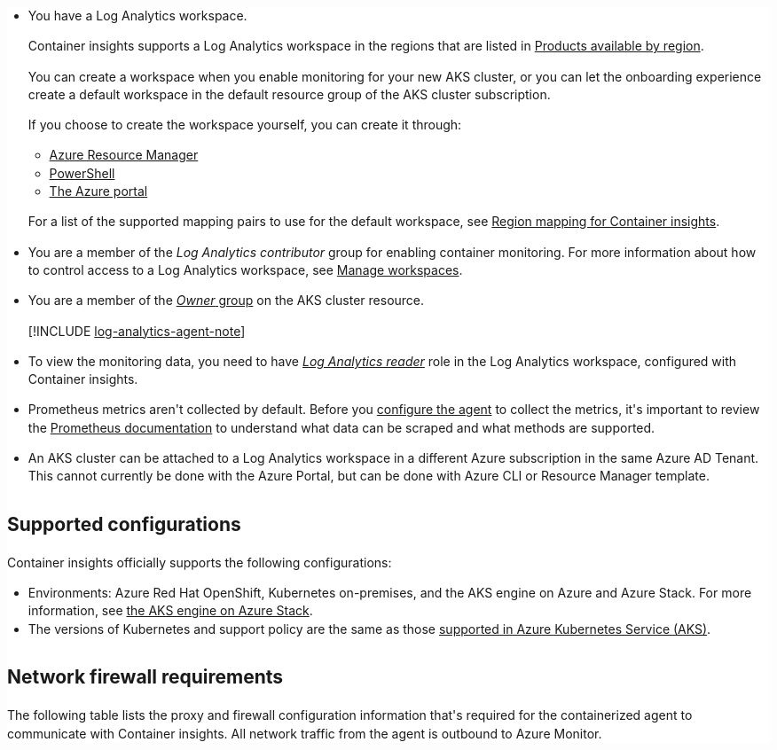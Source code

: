 
- You have a Log Analytics workspace.

   Container insights supports a Log Analytics workspace in the regions that are listed in [Products available by region](https://azure.microsoft.com/global-infrastructure/services/?regions=all&products=monitor).

   You can create a workspace when you enable monitoring for your new AKS cluster, or you can let the onboarding experience create a default workspace in the default resource group of the AKS cluster subscription. 
   
   If you choose to create the workspace yourself, you can create it through: 
   - [Azure Resource Manager](../logs/resource-manager-workspace.md)
   - [PowerShell](../logs/powershell-sample-create-workspace.md?toc=%2fpowershell%2fmodule%2ftoc.json)
   - [The Azure portal](../logs/quick-create-workspace.md) 
   
   For a list of the supported mapping pairs to use for the default workspace, see [Region mapping for Container insights](container-insights-region-mapping.md).

- You are a member of the *Log Analytics contributor* group for enabling container monitoring. For more information about how to control access to a Log Analytics workspace, see [Manage workspaces](../logs/manage-access.md).

- You are a member of the [*Owner* group](../../role-based-access-control/built-in-roles.md#owner) on the AKS cluster resource.

   [!INCLUDE [log-analytics-agent-note](../../../includes/log-analytics-agent-note.md)]

- To view the monitoring data, you need to have [*Log Analytics reader*](../logs/manage-access.md#manage-access-using-azure-permissions) role in the Log Analytics workspace, configured with Container insights.

- Prometheus metrics aren't collected by default. Before you [configure the agent](container-insights-prometheus-integration.md) to collect the metrics, it's important to review the [Prometheus documentation](https://prometheus.io/) to understand what data can be scraped and what methods are supported.
- An AKS cluster can be attached to a Log Analytics workspace in a different Azure subscription in the same Azure AD Tenant. This cannot currently be done with the Azure Portal, but can be done with Azure CLI or Resource Manager template.

## Supported configurations

Container insights officially supports the following configurations:

- Environments: Azure Red Hat OpenShift, Kubernetes on-premises, and the AKS engine on Azure and Azure Stack. For more information, see [the AKS engine on Azure Stack](/azure-stack/user/azure-stack-kubernetes-aks-engine-overview).
- The versions of Kubernetes and support policy are the same as those [supported in Azure Kubernetes Service (AKS)](../../aks/supported-kubernetes-versions.md). 

## Network firewall requirements

The following table lists the proxy and firewall configuration information that's required for the containerized agent to communicate with Container insights. All network traffic from the agent is outbound to Azure Monitor.

